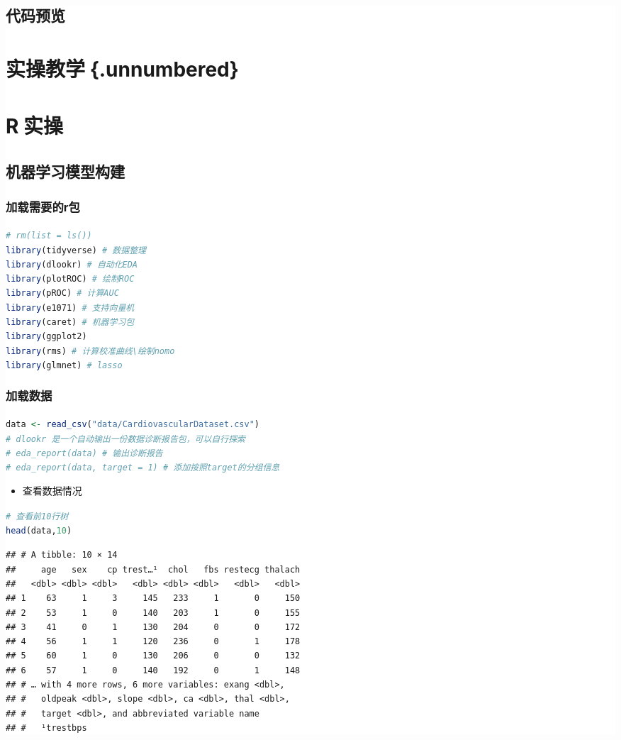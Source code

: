 ## 代码预览





# 实操教学 {.unnumbered}

# R 实操

## **机器学习模型构建**

### **加载需要的r包**


```r
# rm(list = ls())
library(tidyverse) # 数据整理
library(dlookr) # 自动化EDA
library(plotROC) # 绘制ROC
library(pROC) # 计算AUC
library(e1071) # 支持向量机
library(caret) # 机器学习包
library(ggplot2)
library(rms) # 计算校准曲线\绘制nomo
library(glmnet) # lasso
```

### **加载数据**


```r
data <- read_csv("data/CardiovascularDataset.csv")
# dlookr 是一个自动输出一份数据诊断报告包，可以自行探索
# eda_report(data) # 输出诊断报告
# eda_report(data, target = 1) # 添加按照target的分组信息
```

-   查看数据情况


```r
# 查看前10行树
head(data,10)
```

```
## # A tibble: 10 × 14
##     age   sex    cp trest…¹  chol   fbs restecg thalach
##   <dbl> <dbl> <dbl>   <dbl> <dbl> <dbl>   <dbl>   <dbl>
## 1    63     1     3     145   233     1       0     150
## 2    53     1     0     140   203     1       0     155
## 3    41     0     1     130   204     0       0     172
## 4    56     1     1     120   236     0       1     178
## 5    60     1     0     130   206     0       0     132
## 6    57     1     0     140   192     0       1     148
## # … with 4 more rows, 6 more variables: exang <dbl>,
## #   oldpeak <dbl>, slope <dbl>, ca <dbl>, thal <dbl>,
## #   target <dbl>, and abbreviated variable name
## #   ¹​trestbps
```

